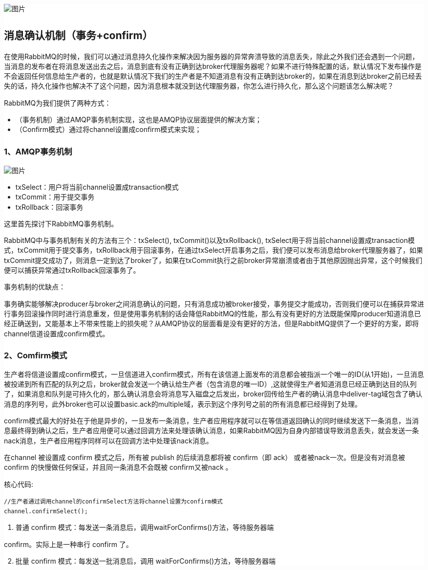 ![图片](https://images-cdn.shimo.im/3C637kFOh1oCzfDR/image.png!thumbnail)

## 消息确认机制（事务+confirm）

在使用RabbitMQ的时候，我们可以通过消息持久化操作来解决因为服务器的异常奔溃导致的消息丢失，除此之外我们还会遇到一个问题，当消息的发布者在将消息发送出去之后，消息到底有没有正确到达broker代理服务器呢？如果不进行特殊配置的话，默认情况下发布操作是不会返回任何信息给生产者的，也就是默认情况下我们的生产者是不知道消息有没有正确到达broker的，如果在消息到达broker之前已经丢失的话，持久化操作也解决不了这个问题，因为消息根本就没到达代理服务器，你怎么进行持久化，那么这个问题该怎么解决呢？

RabbitMQ为我们提供了两种方式：


* （事务机制）通过AMQP事务机制实现，这也是AMQP协议层面提供的解决方案；
* （Confirm模式）通过将channel设置成confirm模式来实现；
### 1、AMQP事务机制

![图片](https://images-cdn.shimo.im/p3mrmWdWsfcdF71y/image.png!thumbnail)


* txSelect：用户将当前channel设置成transaction模式
* txCommit：用于提交事务
* txRollback：回滚事务

这里首先探讨下RabbitMQ事务机制。

RabbitMQ中与事务机制有关的方法有三个：txSelect(), txCommit()以及txRollback(), txSelect用于将当前channel设置成transaction模式，txCommit用于提交事务，txRollback用于回滚事务，在通过txSelect开启事务之后，我们便可以发布消息给broker代理服务器了，如果txCommit提交成功了，则消息一定到达了broker了，如果在txCommit执行之前broker异常崩溃或者由于其他原因抛出异常，这个时候我们便可以捕获异常通过txRollback回滚事务了。

事务机制的优缺点：

事务确实能够解决producer与broker之间消息确认的问题，只有消息成功被broker接受，事务提交才能成功，否则我们便可以在捕获异常进行事务回滚操作同时进行消息重发，但是使用事务机制的话会降低RabbitMQ的性能，那么有没有更好的方法既能保障producer知道消息已经正确送到，又能基本上不带来性能上的损失呢？从AMQP协议的层面看是没有更好的方法，但是RabbitMQ提供了一个更好的方案，即将channel信道设置成confirm模式。

### 2、Comfirm模式

生产者将信道设置成confirm模式，一旦信道进入confirm模式，所有在该信道上面发布的消息都会被指派一个唯一的ID(从1开始)，一旦消息被投递到所有匹配的队列之后，broker就会发送一个确认给生产者（包含消息的唯一ID）,这就使得生产者知道消息已经正确到达目的队列了，如果消息和队列是可持久化的，那么确认消息会将消息写入磁盘之后发出，broker回传给生产者的确认消息中deliver-tag域包含了确认消息的序列号，此外broker也可以设置basic.ack的multiple域，表示到这个序列号之前的所有消息都已经得到了处理。

confirm模式最大的好处在于他是异步的，一旦发布一条消息，生产者应用程序就可以在等信道返回确认的同时继续发送下一条消息，当消息最终得到确认之后，生产者应用便可以通过回调方法来处理该确认消息，如果RabbitMQ因为自身内部错误导致消息丢失，就会发送一条nack消息，生产者应用程序同样可以在回调方法中处理该nack消息。

在channel 被设置成 confirm 模式之后，所有被 publish 的后续消息都将被 confirm（即 ack） 或者被nack一次。但是没有对消息被 confirm 的快慢做任何保证，并且同一条消息不会既被 confirm又被nack 。

核心代码:

```
//生产者通过调用channel的confirmSelect方法将channel设置为confirm模式
channel.confirmSelect();
```
1. 普通 confirm 模式：每发送一条消息后，调用waitForConfirms()方法，等待服务器端

confirm。实际上是一种串行 confirm 了。

2. 批量 confirm 模式：每发送一批消息后，调用 waitForConfirms()方法，等待服务器端
